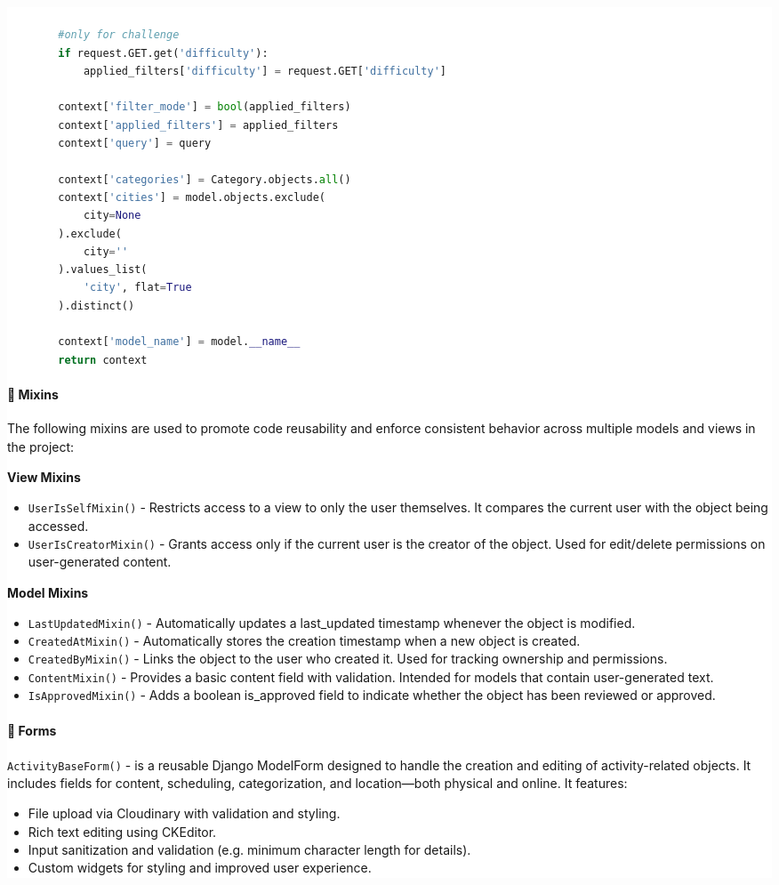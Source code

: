 ````python

        #only for challenge
        if request.GET.get('difficulty'):
            applied_filters['difficulty'] = request.GET['difficulty']

        context['filter_mode'] = bool(applied_filters)
        context['applied_filters'] = applied_filters
        context['query'] = query

        context['categories'] = Category.objects.all()
        context['cities'] = model.objects.exclude(
            city=None
        ).exclude(
            city=''
        ).values_list(
            'city', flat=True
        ).distinct()

        context['model_name'] = model.__name__
        return context
````


#### 🍭 Mixins 

The following mixins are used to promote code reusability and enforce consistent behavior across multiple models and views in the project:

**View Mixins**
- `UserIsSelfMixin()` - Restricts access to a view to only the user themselves. It compares the current user with the object being accessed.
- `UserIsCreatorMixin()` - Grants access only if the current user is the creator of the object. Used for edit/delete permissions on user-generated content.


**Model Mixins**
- `LastUpdatedMixin()` - Automatically updates a last_updated timestamp whenever the object is modified.
- `CreatedAtMixin()` - Automatically stores the creation timestamp when a new object is created.
- `CreatedByMixin()` - Links the object to the user who created it. Used for tracking ownership and permissions.
- `ContentMixin()` - Provides a basic content field with validation. Intended for models that contain user-generated text.
- `IsApprovedMixin()` - Adds a boolean is_approved field to indicate whether the object has been reviewed or approved.


#### 🍭 Forms 

`ActivityBaseForm()` -  is a reusable Django ModelForm designed to handle the creation and editing of activity-related objects. 
It includes fields for content, scheduling, categorization, and location—both physical and online. It features:
- File upload via Cloudinary with validation and styling.
- Rich text editing using CKEditor.
- Input sanitization and validation (e.g. minimum character length for details).
- Custom widgets for styling and improved user experience.
